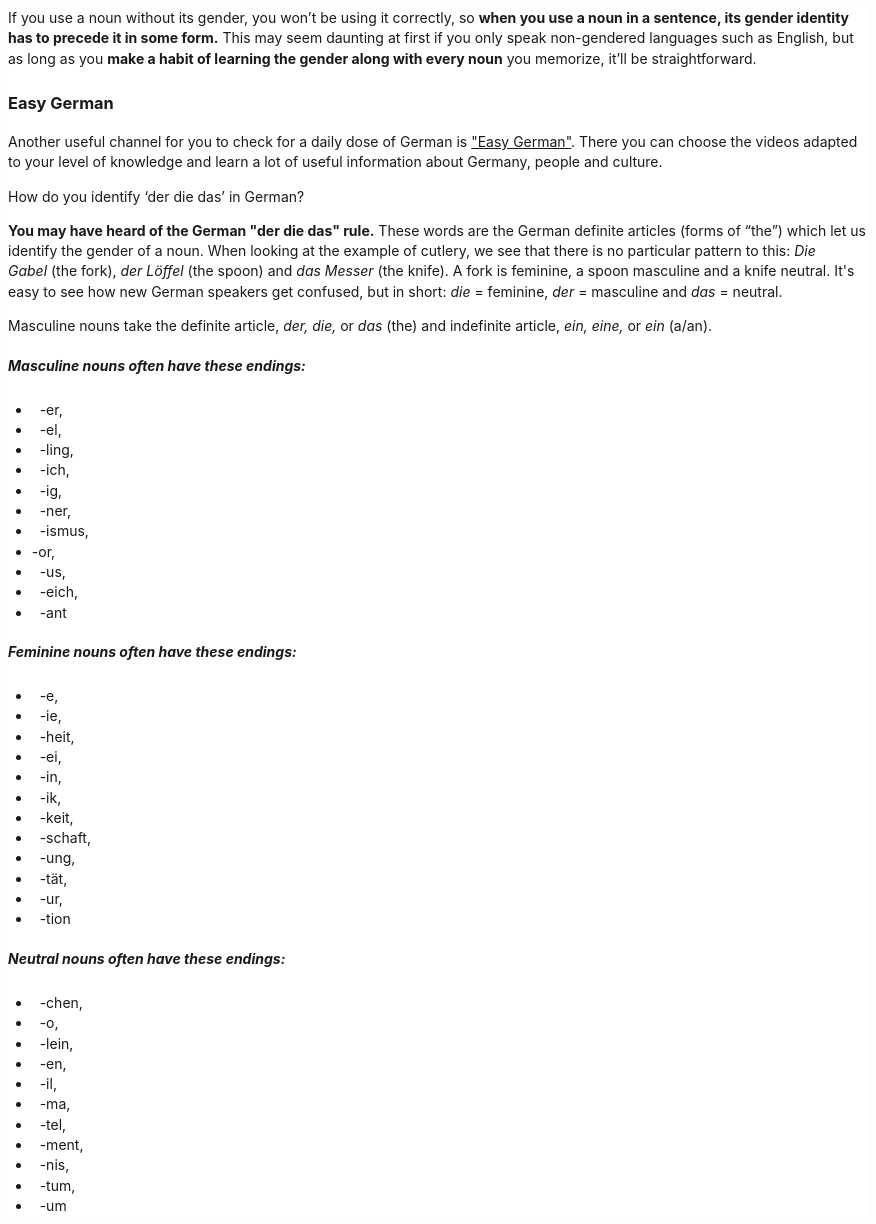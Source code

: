 If you use a noun without its gender, you won’t be using it correctly, so **when you use a noun in a sentence, its gender identity has to precede it in some form.** This may seem daunting at first if you only speak non-gendered languages such as English, but as long as you **make a habit of learning the gender along with every noun** you memorize, it’ll be straightforward.
### Easy German

Another useful channel for you to check for a daily dose of German is ["Easy German"](https://www.youtube.com/channel/UCbxb2fqe9oNgglAoYqsYOtQ). There you can choose the videos adapted to your level of knowledge and learn a lot of useful information about Germany, people and culture.

<iframe width="256" height="144.64" src="https://www.youtube.com/embed/bE6w6zYYQYU?feature=oembed" frameborder="0" allow="accelerometer; autoplay; clipboard-write; encrypted-media; gyroscope; picture-in-picture; web-share" allowfullscreen="" title="9 Things to Know Before Coming to Germany | SEG (114)" xml="lang" data-mce-src="https://www.youtube.com/embed/bE6w6zYYQYU?feature=oembed" data-mce-style="position: absolute; top: 0px; left: 0px; width: 100%; height: 100%; border: none;"></iframe>

How do you identify ‘der die das’ in German?

**You may have heard of the German "der die das" rule.** These words are the German definite articles (forms of “the”) which let us identify the gender of a noun. When looking at the example of cutlery, we see that there is no particular pattern to this: _Die Gabel_ (the fork), _der Löffel_ (the spoon) and _das Messer_ (the knife). A fork is feminine, a spoon masculine and a knife neutral. It's easy to see how new German speakers get confused, but in short: _die_ \= feminine, _der_ \= masculine and _das_ \= neutral.

Masculine nouns take the definite article, _der, die,_ or _das_ (the) and indefinite article, _ein, eine,_ or _ein_ (a/an).
##### Masculine nouns often have these endings:
-   \-er,
-   \-el,
-   \-ling,
-   \-ich,
-   \-ig,
-   \-ner,
-   \-ismus,
-  \-or,
-   \-us,
-   \-eich,
-   \-ant
##### Feminine nouns often have these endings:
-   \-e,
-   \-ie,
-   \-heit,
-   \-ei,
-   \-in,
-   \-ik,
-   \-keit,
-   \-schaft,
-   \-ung,
-   \-tät,
-   \-ur,
-   \-tion
##### Neutral nouns often have these endings:
-   \-chen,
-   \-o,
-   \-lein,
-   \-en,
-   \-il,
-   \-ma,
-   \-tel,
-   \-ment,
-   \-nis,
-   \-tum,
-   \-um
  